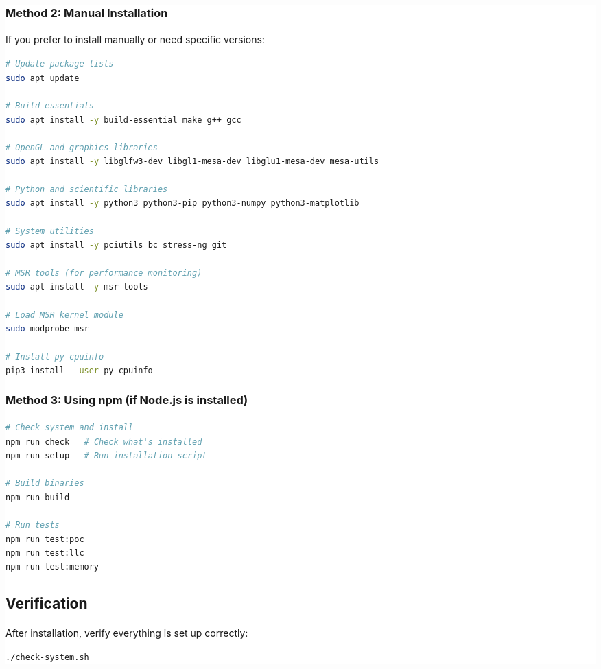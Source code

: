 ### Method 2: Manual Installation

If you prefer to install manually or need specific versions:

```bash
# Update package lists
sudo apt update

# Build essentials
sudo apt install -y build-essential make g++ gcc

# OpenGL and graphics libraries
sudo apt install -y libglfw3-dev libgl1-mesa-dev libglu1-mesa-dev mesa-utils

# Python and scientific libraries
sudo apt install -y python3 python3-pip python3-numpy python3-matplotlib

# System utilities
sudo apt install -y pciutils bc stress-ng git

# MSR tools (for performance monitoring)
sudo apt install -y msr-tools

# Load MSR kernel module
sudo modprobe msr

# Install py-cpuinfo
pip3 install --user py-cpuinfo
```

### Method 3: Using npm (if Node.js is installed)

```bash
# Check system and install
npm run check   # Check what's installed
npm run setup   # Run installation script

# Build binaries
npm run build

# Run tests
npm run test:poc
npm run test:llc
npm run test:memory
```

## Verification

After installation, verify everything is set up correctly:

```bash
./check-system.sh
```
